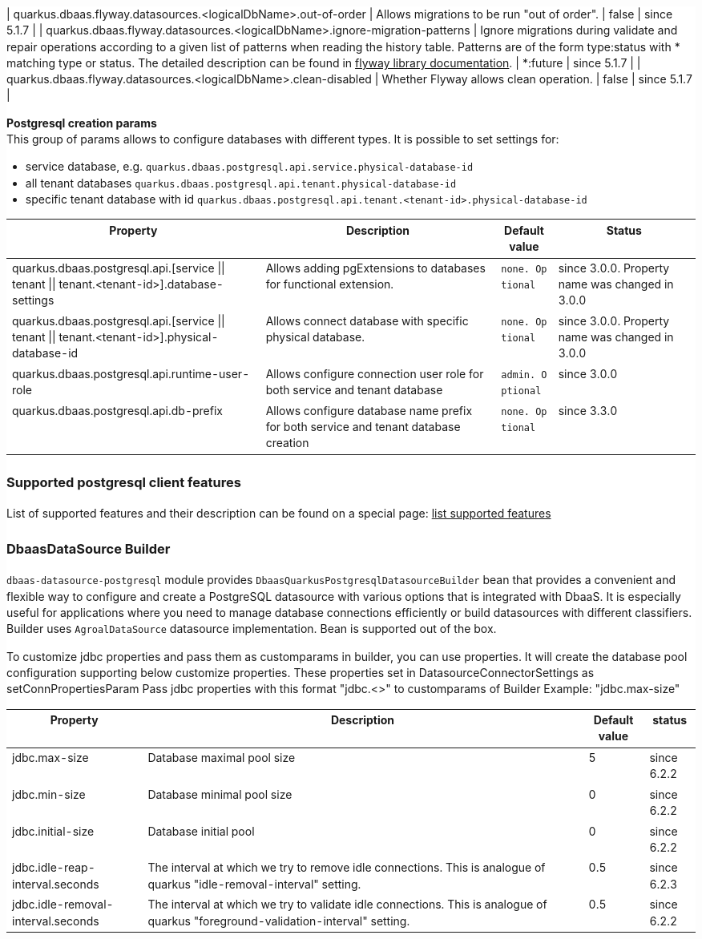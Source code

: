 | quarkus.dbaas.flyway.datasources.\<logicalDbName\>.out-of-order                    | Allows migrations to be run "out of order".                                                                                                                                                                                                                                                                                                                      | false                                    | since 5.1.7 |
| quarkus.dbaas.flyway.datasources.\<logicalDbName\>.ignore-migration-patterns       | Ignore migrations during validate and repair operations according to a given list of patterns when reading the history table. Patterns are of the form type:status with * matching type or status. The detailed description can be found in [flyway library documentation](https://flywaydb.org/documentation/configuration/parameters/ignoreMigrationPatterns). | *:future                                 | since 5.1.7 |
| quarkus.dbaas.flyway.datasources.\<logicalDbName\>.clean-disabled                  | Whether Flyway allows clean operation.                                                                                                                                                                                                                                                                                                                           | false                                    | since 5.1.7 |


**Postgresql creation params**                                         
This group of params allows to configure databases with different types. It is possible to set settings for:
* service database, e.g. `quarkus.dbaas.postgresql.api.service.physical-database-id`
* all tenant databases   `quarkus.dbaas.postgresql.api.tenant.physical-database-id`
* specific tenant database with id `quarkus.dbaas.postgresql.api.tenant.<tenant-id>.physical-database-id`

| Property                                                                        | Description                                                                       | Default value     | Status                                          |
|---------------------------------------------------------------------------------|-----------------------------------------------------------------------------------|-------------------|-------------------------------------------------|
| quarkus.dbaas.postgresql.api.[service \|\| tenant \|\| tenant.\<tenant-id\>].database-settings     | Allows adding pgExtensions to databases for functional extension.                   | `none. Optional`  | since 3.0.0. Property name was changed in 3.0.0 |
| quarkus.dbaas.postgresql.api.[service \|\| tenant \|\| tenant.\<tenant-id\>].physical-database-id | Allows connect database with specific physical database.                          | `none. Optional`  | since 3.0.0. Property name was changed in 3.0.0 |
| quarkus.dbaas.postgresql.api.runtime-user-role                                  | Allows configure connection user role for both service and tenant database        | `admin. Optional` | since 3.0.0                                     |
| quarkus.dbaas.postgresql.api.db-prefix                                          | Allows configure database name prefix for both service and tenant database creation | `none. Optional`  | since 3.3.0                                     |

### Supported postgresql client features

List of supported features and their description can be found on a special page: [list supported features](./docs/postgresql/List%20supported%20features.md)

### DbaasDataSource Builder

`dbaas-datasource-postgresql` module provides `DbaasQuarkusPostgresqlDatasourceBuilder` bean that provides a convenient and
flexible way to configure and create a PostgreSQL datasource with various options that is integrated with DbaaS.
It is especially useful for applications where you need to manage database connections efficiently or build datasources with different classifiers.  
Builder uses `AgroalDataSource` datasource implementation. Bean is supported out of the box.

To customize jdbc properties and pass them as customparams in builder, you can use properties. It will create the database pool configuration supporting below customize properties.
These properties set in DatasourceConnectorSettings as setConnPropertiesParam
Pass jdbc properties with this format "jdbc.<<propertykey>>" to customparams of Builder
Example: "jdbc.max-size"

| Property                                    | Description                                                                                                                      | Default value | status      |
|---------------------------------------------|----------------------------------------------------------------------------------------------------------------------------------|---------------|-------------|
| jdbc.max-size                               | Database maximal pool size                                                                                                       | 5             | since 6.2.2 |
| jdbc.min-size                               | Database minimal pool size                                                                                                       | 0             | since 6.2.2 |
| jdbc.initial-size                           | Database initial pool                                                                                                            | 0             | since 6.2.2 |
| jdbc.idle-reap-interval.seconds             | The interval at which we try to remove idle connections. This is analogue of quarkus "idle-removal-interval" setting.            | 0.5           | since 6.2.3 |     
| jdbc.idle-removal-interval.seconds          | The interval at which we try to validate idle connections. This is analogue of quarkus "foreground-validation-interval" setting. | 0.5           | since 6.2.2 |
